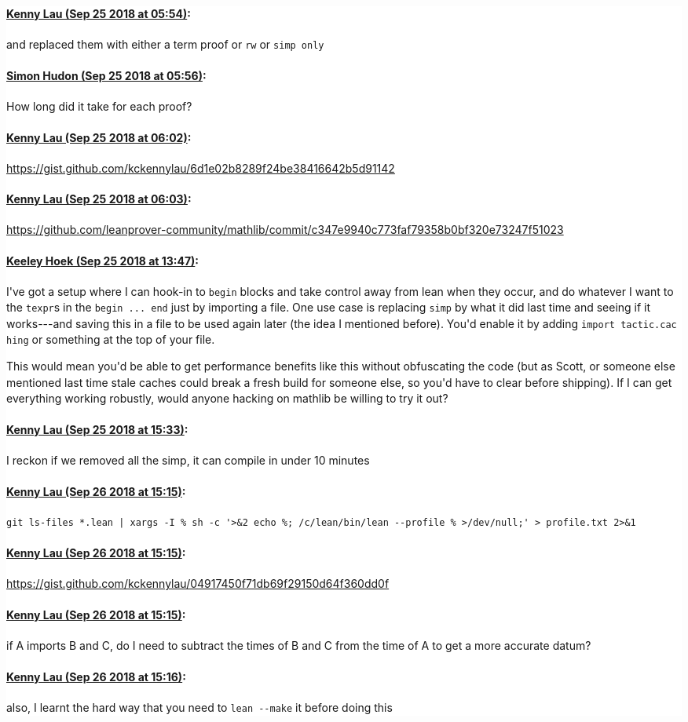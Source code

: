 #### [ Kenny Lau (Sep 25 2018 at 05:54)](https://leanprover.zulipchat.com/#narrow/stream/113488-general/topic/compile%20time%20statistics/near/134572396):
and replaced them with either a term proof or `rw` or `simp only`

#### [ Simon Hudon (Sep 25 2018 at 05:56)](https://leanprover.zulipchat.com/#narrow/stream/113488-general/topic/compile%20time%20statistics/near/134572472):
How long did it take for each proof?

#### [ Kenny Lau (Sep 25 2018 at 06:02)](https://leanprover.zulipchat.com/#narrow/stream/113488-general/topic/compile%20time%20statistics/near/134572668):
https://gist.github.com/kckennylau/6d1e02b8289f24be38416642b5d91142

#### [ Kenny Lau (Sep 25 2018 at 06:03)](https://leanprover.zulipchat.com/#narrow/stream/113488-general/topic/compile%20time%20statistics/near/134572694):
https://github.com/leanprover-community/mathlib/commit/c347e9940c773faf79358b0bf320e73247f51023

#### [ Keeley Hoek (Sep 25 2018 at 13:47)](https://leanprover.zulipchat.com/#narrow/stream/113488-general/topic/compile%20time%20statistics/near/134590722):
I've got a setup where I can hook-in to `begin` blocks and take control away from lean when they occur, and do whatever I want to the `texpr`s in the `begin ... end` just by importing a file. One use case is replacing `simp` by what it did last time and seeing if it works---and saving this in a file to be used again later (the idea I mentioned before). You'd enable it by adding `import tactic.caching` or something at the top of your file.

This would mean you'd be able to get performance benefits like this without obfuscating the code (but as Scott, or someone else mentioned last time stale caches could break a fresh build for someone else, so you'd have to clear before shipping). If I can get everything working robustly, would anyone hacking on mathlib be willing to try it out?

#### [ Kenny Lau (Sep 25 2018 at 15:33)](https://leanprover.zulipchat.com/#narrow/stream/113488-general/topic/compile%20time%20statistics/near/134596822):
I reckon if we removed all the simp, it can compile in under 10 minutes

#### [ Kenny Lau (Sep 26 2018 at 15:15)](https://leanprover.zulipchat.com/#narrow/stream/113488-general/topic/compile%20time%20statistics/near/134672859):
```
git ls-files *.lean | xargs -I % sh -c '>&2 echo %; /c/lean/bin/lean --profile % >/dev/null;' > profile.txt 2>&1
```

#### [ Kenny Lau (Sep 26 2018 at 15:15)](https://leanprover.zulipchat.com/#narrow/stream/113488-general/topic/compile%20time%20statistics/near/134672866):
https://gist.github.com/kckennylau/04917450f71db69f29150d64f360dd0f

#### [ Kenny Lau (Sep 26 2018 at 15:15)](https://leanprover.zulipchat.com/#narrow/stream/113488-general/topic/compile%20time%20statistics/near/134672884):
if A imports B and C, do I need to subtract the times of B and C from the time of A to get a more accurate datum?

#### [ Kenny Lau (Sep 26 2018 at 15:16)](https://leanprover.zulipchat.com/#narrow/stream/113488-general/topic/compile%20time%20statistics/near/134672933):
also, I learnt the hard way that you need to `lean --make` it before doing this
